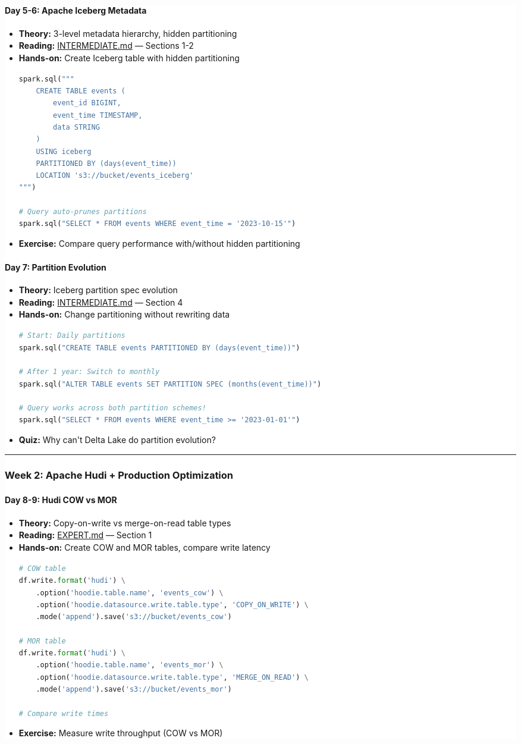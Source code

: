 #### Day 5-6: Apache Iceberg Metadata
- **Theory:** 3-level metadata hierarchy, hidden partitioning
- **Reading:** [INTERMEDIATE.md](INTERMEDIATE.md) — Sections 1-2
- **Hands-on:** Create Iceberg table with hidden partitioning
  ```python
  spark.sql("""
      CREATE TABLE events (
          event_id BIGINT,
          event_time TIMESTAMP,
          data STRING
      )
      USING iceberg
      PARTITIONED BY (days(event_time))
      LOCATION 's3://bucket/events_iceberg'
  """)
  
  # Query auto-prunes partitions
  spark.sql("SELECT * FROM events WHERE event_time = '2023-10-15'")
  ```
- **Exercise:** Compare query performance with/without hidden partitioning

#### Day 7: Partition Evolution
- **Theory:** Iceberg partition spec evolution
- **Reading:** [INTERMEDIATE.md](INTERMEDIATE.md) — Section 4
- **Hands-on:** Change partitioning without rewriting data
  ```python
  # Start: Daily partitions
  spark.sql("CREATE TABLE events PARTITIONED BY (days(event_time))")
  
  # After 1 year: Switch to monthly
  spark.sql("ALTER TABLE events SET PARTITION SPEC (months(event_time))")
  
  # Query works across both partition schemes!
  spark.sql("SELECT * FROM events WHERE event_time >= '2023-01-01'")
  ```
- **Quiz:** Why can't Delta Lake do partition evolution?

---

### Week 2: Apache Hudi + Production Optimization

#### Day 8-9: Hudi COW vs MOR
- **Theory:** Copy-on-write vs merge-on-read table types
- **Reading:** [EXPERT.md](EXPERT.md) — Section 1
- **Hands-on:** Create COW and MOR tables, compare write latency
  ```python
  # COW table
  df.write.format('hudi') \
      .option('hoodie.table.name', 'events_cow') \
      .option('hoodie.datasource.write.table.type', 'COPY_ON_WRITE') \
      .mode('append').save('s3://bucket/events_cow')
  
  # MOR table
  df.write.format('hudi') \
      .option('hoodie.table.name', 'events_mor') \
      .option('hoodie.datasource.write.table.type', 'MERGE_ON_READ') \
      .mode('append').save('s3://bucket/events_mor')
  
  # Compare write times
  ```
- **Exercise:** Measure write throughput (COW vs MOR)
